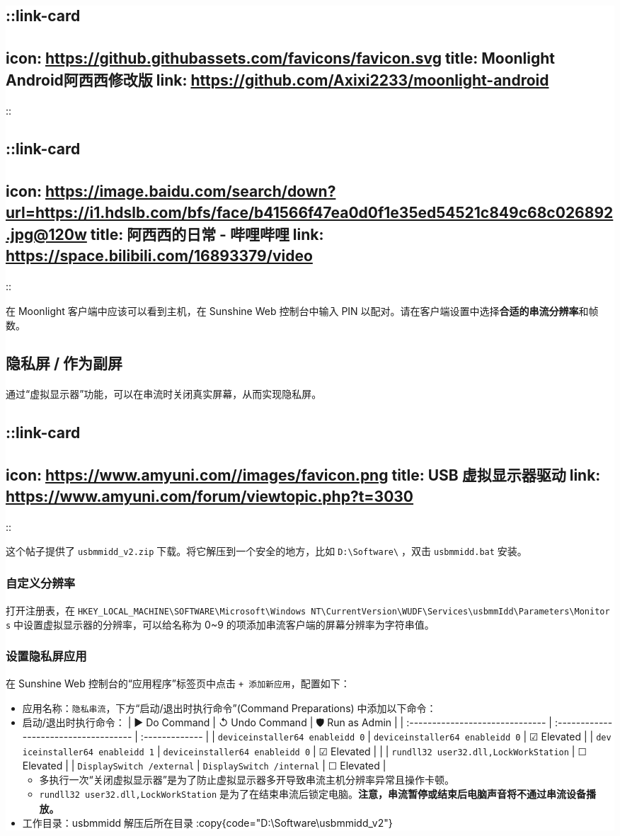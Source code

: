 ::link-card
---
icon: https://github.githubassets.com/favicons/favicon.svg
title: Moonlight Android阿西西修改版
link: https://github.com/Axixi2233/moonlight-android
---
::

::link-card
---
icon: https://image.baidu.com/search/down?url=https://i1.hdslb.com/bfs/face/b41566f47ea0d0f1e35ed54521c849c68c026892.jpg@120w
title: 阿西西的日常 - 哔哩哔哩
link: https://space.bilibili.com/16893379/video
---
::

在 Moonlight 客户端中应该可以看到主机，在 Sunshine Web 控制台中输入 PIN 以配对。请在客户端设置中选择**合适的串流分辨率**和帧数。

## 隐私屏 / 作为副屏

通过“虚拟显示器”功能，可以在串流时关闭真实屏幕，从而实现隐私屏。

::link-card
---
icon: https://www.amyuni.com//images/favicon.png
title: USB 虚拟显示器驱动
link: https://www.amyuni.com/forum/viewtopic.php?t=3030
---
::

这个帖子提供了 `usbmmidd_v2.zip` 下载。将它解压到一个安全的地方，比如 `D:\Software\` ，双击 `usbmmidd.bat` 安装。

### 自定义分辨率

打开注册表，在 `HKEY_LOCAL_MACHINE\SOFTWARE\Microsoft\Windows NT\CurrentVersion\WUDF\Services\usbmmIdd\Parameters\Monitors` 中设置虚拟显示器的分辨率，可以给名称为 0~9 的项添加串流客户端的屏幕分辨率为字符串值。

### 设置隐私屏应用

在 Sunshine Web 控制台的“应用程序”标签页中点击 `+ 添加新应用`，配置如下：

- 应用名称：`隐私串流`，下方“启动/退出时执行命令”(Command Preparations) 中添加以下命令：
- 启动/退出时执行命令：
  | ▶ Do Command                    | ↺ Undo Command                        | 🛡 Run as Admin |
  | :------------------------------ | :------------------------------------ | :------------- |
  | `deviceinstaller64 enableidd 0` | `deviceinstaller64 enableidd 0`       | ☑ Elevated     |
  | `deviceinstaller64 enableidd 1` | `deviceinstaller64 enableidd 0`       | ☑ Elevated     |
  |                                 | `rundll32 user32.dll,LockWorkStation` | ☐ Elevated     |
  | `DisplaySwitch /external`       | `DisplaySwitch /internal`             | ☐ Elevated     |
  - 多执行一次“关闭虚拟显示器”是为了防止虚拟显示器多开导致串流主机分辨率异常且操作卡顿。
  - `rundll32 user32.dll,LockWorkStation` 是为了在结束串流后锁定电脑。**注意，串流暂停或结束后电脑声音将不通过串流设备播放。**
- 工作目录：usbmmidd 解压后所在目录
  :copy{code="D:\Software\usbmmidd_v2\"}
